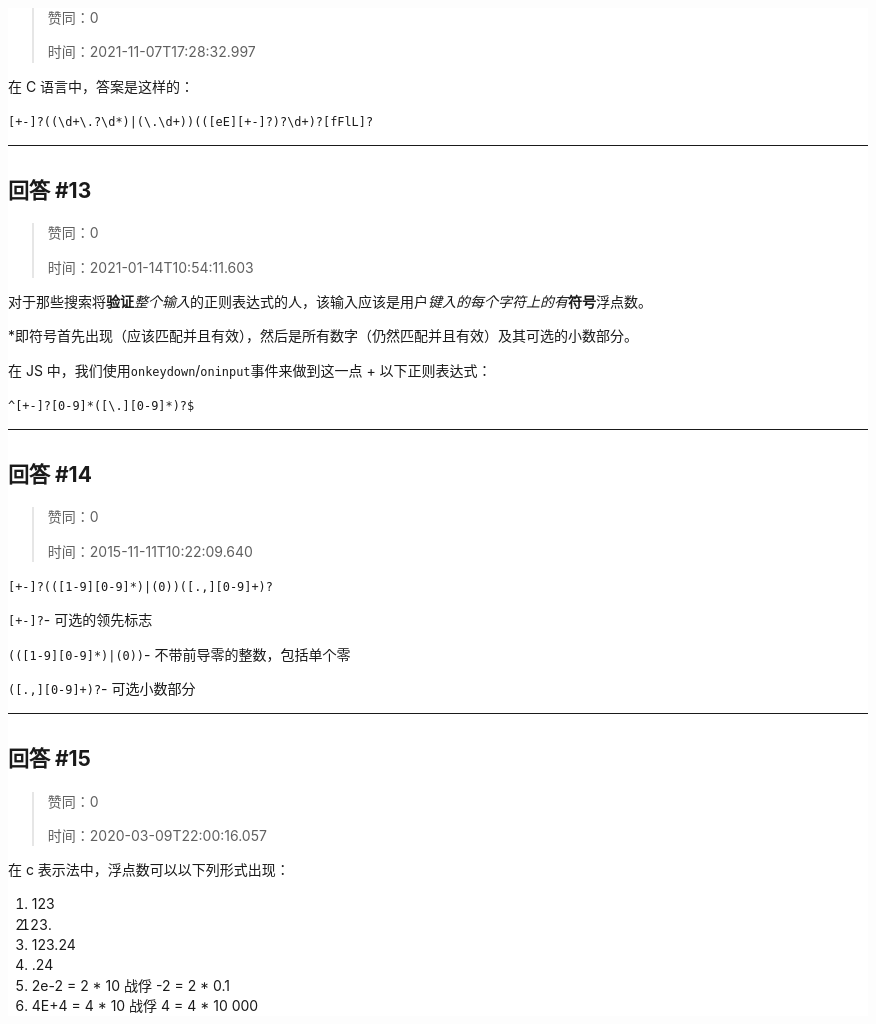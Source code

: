 > 赞同：0
> 
> 时间：2021-11-07T17:28:32.997

在 C 语言中，答案是这样的：

```
[+-]?((\d+\.?\d*)|(\.\d+))(([eE][+-]?)?\d+)?[fFlL]? 
```

* * *

## 回答 #13

> 赞同：0
> 
> 时间：2021-01-14T10:54:11.603

对于那些搜索将**验证***整个输入*的正则表达式的人，该输入应该是用户*键入的每个字符上的有***符号**浮点数。

 *即符号首先出现（应该匹配并且有效），然后是所有数字（仍然匹配并且有效）及其可选的小数部分。

在 JS 中，我们使用`onkeydown`/`oninput`事件来做到这一点 + 以下正则表达式：

```
^[+-]?[0-9]*([\.][0-9]*)?$ 
```

* * *

## 回答 #14

> 赞同：0
> 
> 时间：2015-11-11T10:22:09.640

```
[+-]?(([1-9][0-9]*)|(0))([.,][0-9]+)? 
```

`[+-]?`- 可选的领先标志

`(([1-9][0-9]*)|(0))`- 不带前导零的整数，包括单个零

`([.,][0-9]+)?`- 可选小数部分

* * *

## 回答 #15

> 赞同：0
> 
> 时间：2020-03-09T22:00:16.057

在 c 表示法中，浮点数可以以下列形式出现：

1.  123
2.  123.
3.  123.24
4.  .24
5.  2e-2 = 2 * 10 战俘 -2 = 2 * 0.1
6.  4E+4 = 4 * 10 战俘 4 = 4 * 10 000
